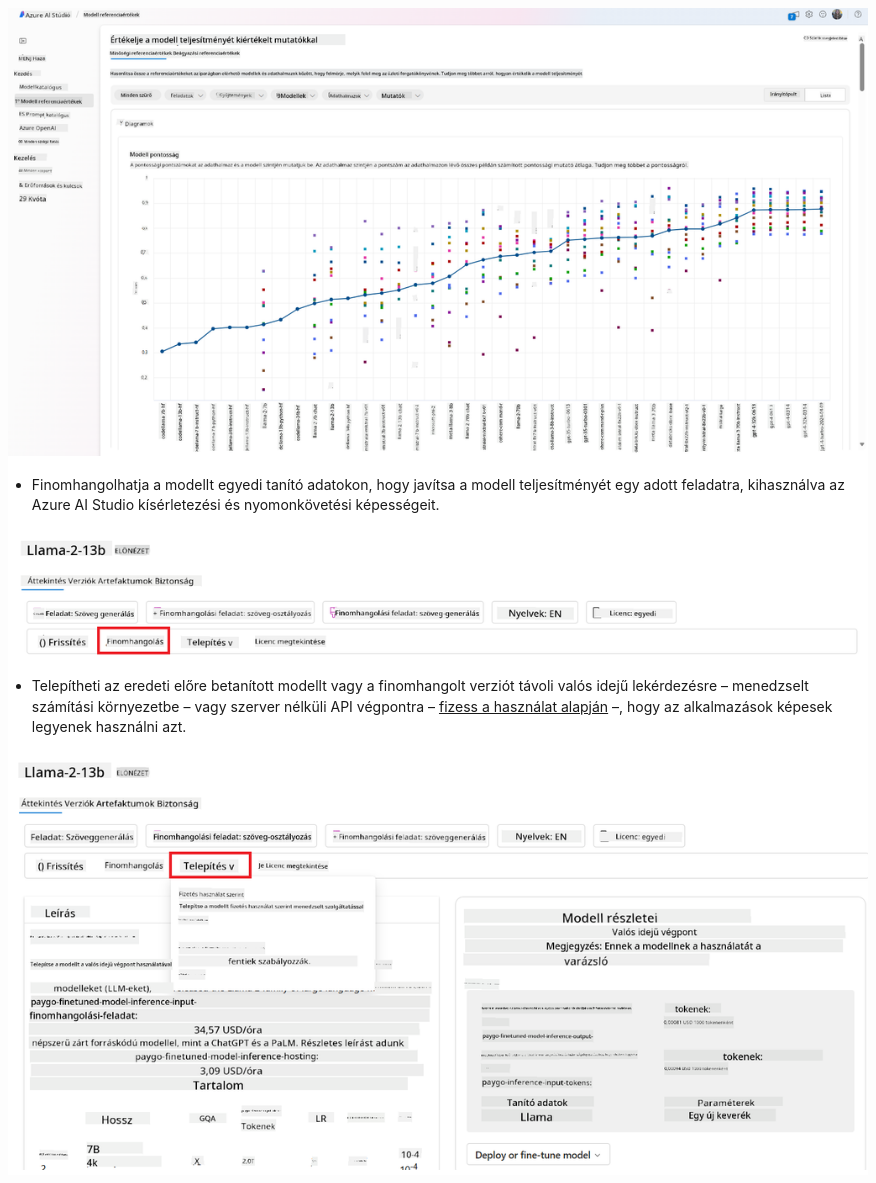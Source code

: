 ![Model benchmarks](../../../translated_images/ModelBenchmarks.254cb20fbd06c03a4ca53994585c5ea4300a88bcec8eff0450f2866ee2ac5ff3.hu.png)

- Finomhangolhatja a modellt egyedi tanító adatokon, hogy javítsa a modell teljesítményét egy adott feladatra, kihasználva az Azure AI Studio kísérletezési és nyomonkövetési képességeit.

![Model fine-tuning](../../../translated_images/FineTuning.aac48f07142e36fddc6571b1f43ea2e003325c9c6d8e3fc9d8834b771e308dbf.hu.png)

- Telepítheti az eredeti előre betanított modellt vagy a finomhangolt verziót távoli valós idejű lekérdezésre – menedzselt számítási környezetbe – vagy szerver nélküli API végpontra – [fizess a használat alapján](https://learn.microsoft.com/azure/ai-studio/how-to/model-catalog-overview#model-deployment-managed-compute-and-serverless-api-pay-as-you-go?WT.mc_id=academic-105485-koreyst) –, hogy az alkalmazások képesek legyenek használni azt.

![Model deployment](../../../translated_images/ModelDeploy.890da48cbd0bccdb4abfc9257f3d884831e5d41b723e7d1ceeac9d60c3c4f984.hu.png)
